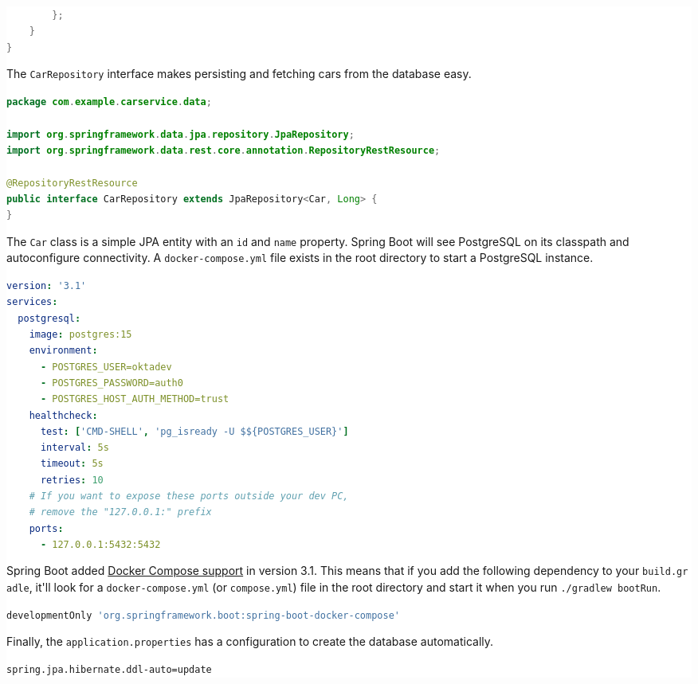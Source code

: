 ```java
        };
    }
}
```

The `CarRepository` interface makes persisting and fetching cars from the database easy.

```java
package com.example.carservice.data;

import org.springframework.data.jpa.repository.JpaRepository;
import org.springframework.data.rest.core.annotation.RepositoryRestResource;

@RepositoryRestResource
public interface CarRepository extends JpaRepository<Car, Long> {
}
```

The `Car` class is a simple JPA entity with an `id` and `name` property. Spring Boot will see PostgreSQL on its classpath and autoconfigure connectivity. A `docker-compose.yml` file exists in the root directory to start a PostgreSQL instance.

```yaml
version: '3.1'
services:
  postgresql:
    image: postgres:15
    environment:
      - POSTGRES_USER=oktadev
      - POSTGRES_PASSWORD=auth0
      - POSTGRES_HOST_AUTH_METHOD=trust
    healthcheck:
      test: ['CMD-SHELL', 'pg_isready -U $${POSTGRES_USER}']
      interval: 5s
      timeout: 5s
      retries: 10
    # If you want to expose these ports outside your dev PC,
    # remove the "127.0.0.1:" prefix
    ports:
      - 127.0.0.1:5432:5432
```

Spring Boot added [Docker Compose support](https://spring.io/blog/2023/06/21/docker-compose-support-in-spring-boot-3-1) in version 3.1. This means that if you add the following dependency to your `build.gradle`, it'll look for a `docker-compose.yml` (or `compose.yml`) file in the root directory and start it when you run `./gradlew bootRun`.

```groovy
developmentOnly 'org.springframework.boot:spring-boot-docker-compose'
```

Finally, the `application.properties` has a configuration to create the database automatically.

```properties
spring.jpa.hibernate.ddl-auto=update
```
